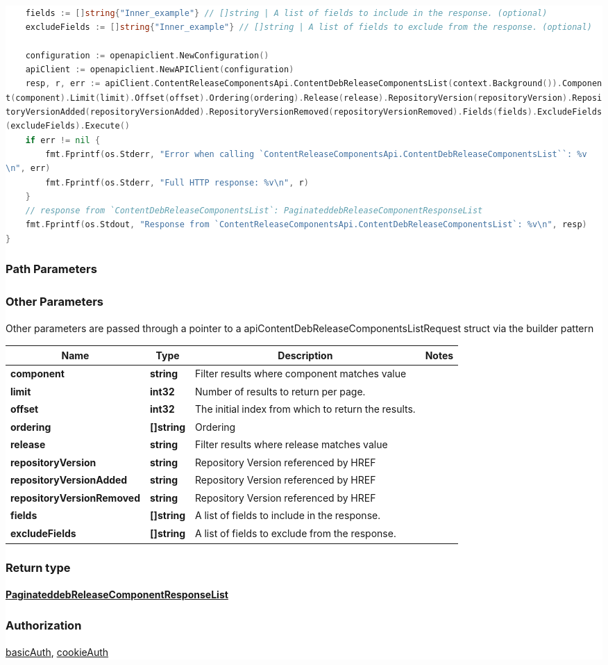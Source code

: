 ```go
    fields := []string{"Inner_example"} // []string | A list of fields to include in the response. (optional)
    excludeFields := []string{"Inner_example"} // []string | A list of fields to exclude from the response. (optional)

    configuration := openapiclient.NewConfiguration()
    apiClient := openapiclient.NewAPIClient(configuration)
    resp, r, err := apiClient.ContentReleaseComponentsApi.ContentDebReleaseComponentsList(context.Background()).Component(component).Limit(limit).Offset(offset).Ordering(ordering).Release(release).RepositoryVersion(repositoryVersion).RepositoryVersionAdded(repositoryVersionAdded).RepositoryVersionRemoved(repositoryVersionRemoved).Fields(fields).ExcludeFields(excludeFields).Execute()
    if err != nil {
        fmt.Fprintf(os.Stderr, "Error when calling `ContentReleaseComponentsApi.ContentDebReleaseComponentsList``: %v\n", err)
        fmt.Fprintf(os.Stderr, "Full HTTP response: %v\n", r)
    }
    // response from `ContentDebReleaseComponentsList`: PaginateddebReleaseComponentResponseList
    fmt.Fprintf(os.Stdout, "Response from `ContentReleaseComponentsApi.ContentDebReleaseComponentsList`: %v\n", resp)
}
```

### Path Parameters



### Other Parameters

Other parameters are passed through a pointer to a apiContentDebReleaseComponentsListRequest struct via the builder pattern


Name | Type | Description  | Notes
------------- | ------------- | ------------- | -------------
 **component** | **string** | Filter results where component matches value | 
 **limit** | **int32** | Number of results to return per page. | 
 **offset** | **int32** | The initial index from which to return the results. | 
 **ordering** | **[]string** | Ordering | 
 **release** | **string** | Filter results where release matches value | 
 **repositoryVersion** | **string** | Repository Version referenced by HREF | 
 **repositoryVersionAdded** | **string** | Repository Version referenced by HREF | 
 **repositoryVersionRemoved** | **string** | Repository Version referenced by HREF | 
 **fields** | **[]string** | A list of fields to include in the response. | 
 **excludeFields** | **[]string** | A list of fields to exclude from the response. | 

### Return type

[**PaginateddebReleaseComponentResponseList**](PaginateddebReleaseComponentResponseList.md)

### Authorization

[basicAuth](../README.md#basicAuth), [cookieAuth](../README.md#cookieAuth)
